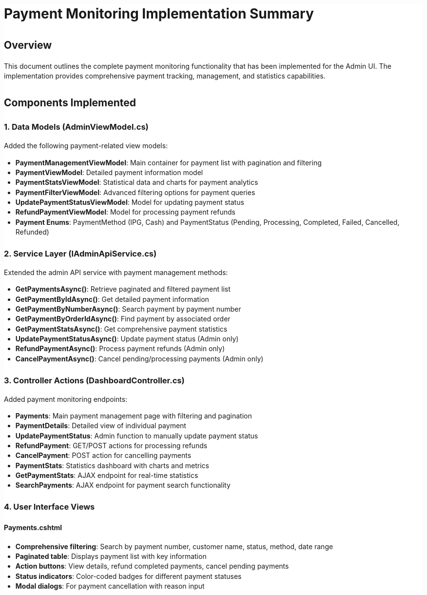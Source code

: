 # Payment Monitoring Implementation Summary

## Overview
This document outlines the complete payment monitoring functionality that has been implemented for the Admin UI. The implementation provides comprehensive payment tracking, management, and statistics capabilities.

## Components Implemented

### 1. Data Models (AdminViewModel.cs)
Added the following payment-related view models:

- **PaymentManagementViewModel**: Main container for payment list with pagination and filtering
- **PaymentViewModel**: Detailed payment information model
- **PaymentStatsViewModel**: Statistical data and charts for payment analytics
- **PaymentFilterViewModel**: Advanced filtering options for payment queries
- **UpdatePaymentStatusViewModel**: Model for updating payment status
- **RefundPaymentViewModel**: Model for processing payment refunds
- **Payment Enums**: PaymentMethod (IPG, Cash) and PaymentStatus (Pending, Processing, Completed, Failed, Cancelled, Refunded)

### 2. Service Layer (IAdminApiService.cs)
Extended the admin API service with payment management methods:

- **GetPaymentsAsync()**: Retrieve paginated and filtered payment list
- **GetPaymentByIdAsync()**: Get detailed payment information
- **GetPaymentByNumberAsync()**: Search payment by payment number
- **GetPaymentByOrderIdAsync()**: Find payment by associated order
- **GetPaymentStatsAsync()**: Get comprehensive payment statistics
- **UpdatePaymentStatusAsync()**: Update payment status (Admin only)
- **RefundPaymentAsync()**: Process payment refunds (Admin only)
- **CancelPaymentAsync()**: Cancel pending/processing payments (Admin only)

### 3. Controller Actions (DashboardController.cs)
Added payment monitoring endpoints:

- **Payments**: Main payment management page with filtering and pagination
- **PaymentDetails**: Detailed view of individual payment
- **UpdatePaymentStatus**: Admin function to manually update payment status
- **RefundPayment**: GET/POST actions for processing refunds
- **CancelPayment**: POST action for cancelling payments
- **PaymentStats**: Statistics dashboard with charts and metrics
- **GetPaymentStats**: AJAX endpoint for real-time statistics
- **SearchPayments**: AJAX endpoint for payment search functionality

### 4. User Interface Views

#### Payments.cshtml
- **Comprehensive filtering**: Search by payment number, customer name, status, method, date range
- **Paginated table**: Displays payment list with key information
- **Action buttons**: View details, refund completed payments, cancel pending payments
- **Status indicators**: Color-coded badges for different payment statuses
- **Modal dialogs**: For payment cancellation with reason input
